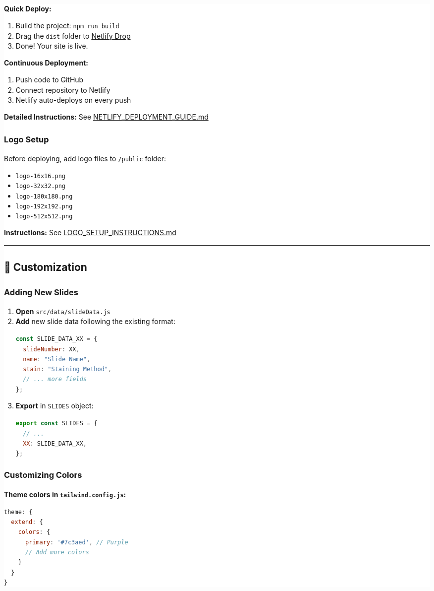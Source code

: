 **Quick Deploy:**
1. Build the project: `npm run build`
2. Drag the `dist` folder to [Netlify Drop](https://app.netlify.com/drop)
3. Done! Your site is live.

**Continuous Deployment:**
1. Push code to GitHub
2. Connect repository to Netlify
3. Netlify auto-deploys on every push

**Detailed Instructions:** See [NETLIFY_DEPLOYMENT_GUIDE.md](./NETLIFY_DEPLOYMENT_GUIDE.md)

### Logo Setup

Before deploying, add logo files to `/public` folder:
- `logo-16x16.png`
- `logo-32x32.png`
- `logo-180x180.png`
- `logo-192x192.png`
- `logo-512x512.png`

**Instructions:** See [LOGO_SETUP_INSTRUCTIONS.md](./LOGO_SETUP_INSTRUCTIONS.md)

---

## 🎨 Customization

### Adding New Slides

1. **Open** `src/data/slideData.js`
2. **Add** new slide data following the existing format:
   ```javascript
   const SLIDE_DATA_XX = {
     slideNumber: XX,
     name: "Slide Name",
     stain: "Staining Method",
     // ... more fields
   };
   ```
3. **Export** in `SLIDES` object:
   ```javascript
   export const SLIDES = {
     // ...
     XX: SLIDE_DATA_XX,
   };
   ```

### Customizing Colors

**Theme colors in `tailwind.config.js`:**
```javascript
theme: {
  extend: {
    colors: {
      primary: '#7c3aed', // Purple
      // Add more colors
    }
  }
}
```
